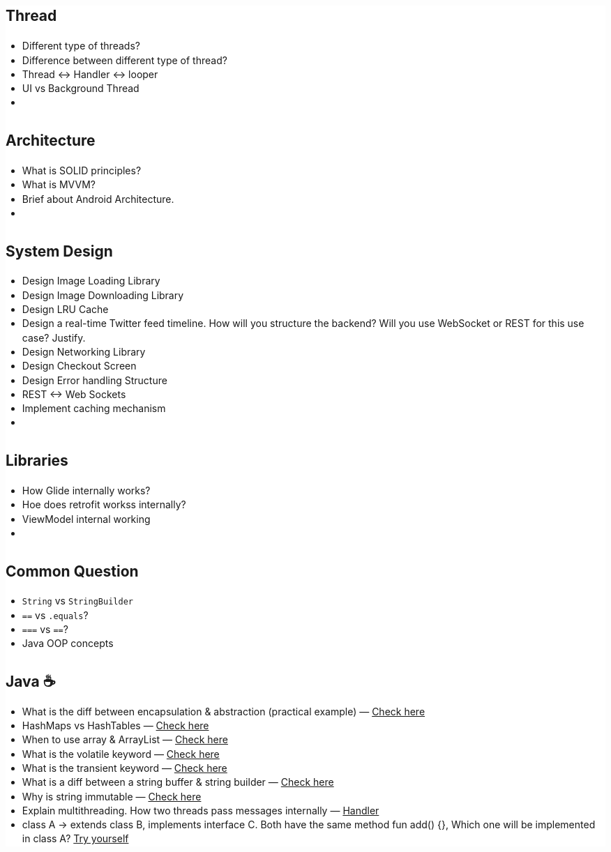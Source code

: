 ## Thread
 - Different type of threads?
 - Difference between different type of thread?
 - Thread <-> Handler <-> looper
 - UI vs Background Thread
 - 
 
## Architecture
 - What is SOLID principles?
 - What is MVVM?
 - Brief about Android Architecture.
 - 

## System Design
 - Design Image Loading Library
 - Design Image Downloading Library
 - Design LRU Cache
 - Design a real-time Twitter feed timeline. How will you structure the backend? Will you use WebSocket or REST for this use case? Justify. 
 - Design Networking Library
 - Design Checkout Screen
 - Design Error handling Structure
 - REST <-> Web Sockets
 - Implement caching mechanism
 - 
 
## Libraries
 - How Glide internally works?
 - Hoe does retrofit workss internally?
 - ViewModel internal working
 - 
 

## Common Question
 - `String` vs `StringBuilder`
 - `==` vs `.equals`?
 - `===` vs `==`?
 - Java OOP concepts

## Java ☕️
 - What is the diff between encapsulation & abstraction (practical example) — [Check here](https://www.javatpoint.com/abstraction-vs-encapsulation-in-java#:~:text=Abstraction%20is%20a%20feature%20of,issue%20at%20the%20design%20level.)
 - HashMaps vs HashTables — [Check here](https://www.geeksforgeeks.org/differences-between-hashmap-and-hashtable-in-java/)
 - When to use array & ArrayList — [Check here](https://www.javatpoint.com/difference-between-array-and-arraylist)
 - What is the volatile keyword — [Check here](https://www.javatpoint.com/volatile-keyword-in-java#:~:text=Volatile%20keyword%20is%20used%20to,with%20primitive%20type%20or%20objects.)
 - What is the transient keyword — [Check here](https://www.javatpoint.com/transient-keyword)
 - What is a diff between a string buffer & string builder — [Check here](https://www.digitalocean.com/community/tutorials/string-vs-stringbuffer-vs-stringbuilder)
 - Why is string immutable — [Check here](https://www.digitalocean.com/community/tutorials/string-vs-stringbuffer-vs-stringbuilder)
 - Explain multithreading. How two threads pass messages internally — [Handler](https://developer.android.com/reference/android/os/Handler#:~:text=A%20Handler%20allows%20you%20to,is%20bound%20to%20a%20Looper%20.)
 - class A -> extends class B, implements interface C. Both have the same method fun add() {}, Which one will be implemented in class A?
[Try yourself](https://pl.kotl.in/fRTo80wWr)